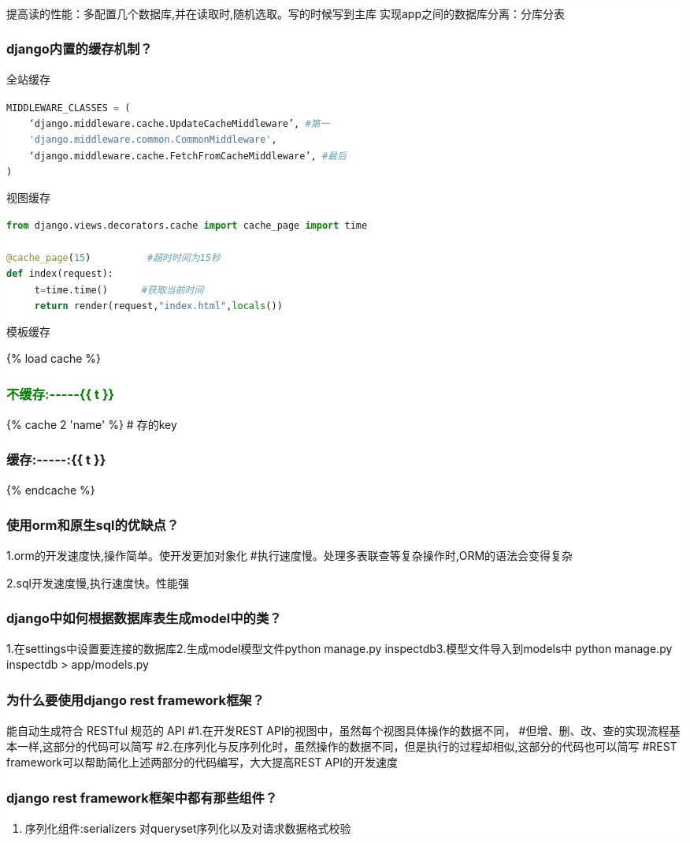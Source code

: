 提高读的性能：多配置几个数据库,并在读取时,随机选取。写的时候写到主库 实现app之间的数据库分离：分库分表

 

### django内置的缓存机制？
全站缓存

```python
MIDDLEWARE_CLASSES = (
    ‘django.middleware.cache.UpdateCacheMiddleware’, #第一
    'django.middleware.common.CommonMiddleware',
    ‘django.middleware.cache.FetchFromCacheMiddleware’, #最后
) 
```



视图缓存

```python
from django.views.decorators.cache import cache_page import time

@cache_page(15)          #超时时间为15秒
def index(request):
     t=time.time()      #获取当前时间
     return render(request,"index.html",locals()) 
```



模板缓存

{% load cache %}
 <h3 style="color: green">不缓存:-----{{ t }}</h3>

{% cache 2 'name' %} # 存的key
 <h3>缓存:-----:{{ t }}</h3>
{% endcache %}

### 使用orm和原生sql的优缺点？
1.orm的开发速度快,操作简单。使开发更加对象化 #执行速度慢。处理多表联查等复杂操作时,ORM的语法会变得复杂 

2.sql开发速度慢,执行速度快。性能强

 

### django中如何根据数据库表生成model中的类？
1.在settings中设置要连接的数据库2.生成model模型文件python manage.py inspectdb3.模型文件导入到models中 python manage.py inspectdb > app/models.py

 

### 为什么要使用django rest framework框架？
能自动生成符合 RESTful 规范的 API #1.在开发REST API的视图中，虽然每个视图具体操作的数据不同， #但增、删、改、查的实现流程基本一样,这部分的代码可以简写 #2.在序列化与反序列化时，虽然操作的数据不同，但是执行的过程却相似,这部分的代码也可以简写 #REST framework可以帮助简化上述两部分的代码编写，大大提高REST API的开发速度

 

### django rest framework框架中都有那些组件？
1. 序列化组件:serializers 对queryset序列化以及对请求数据格式校验
